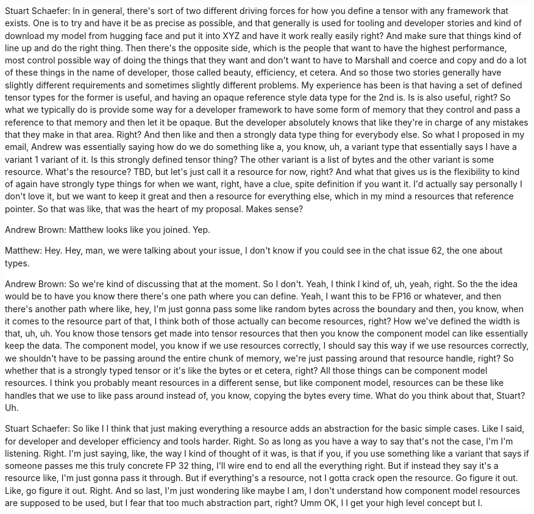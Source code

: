 Stuart Schaefer: In in general, there's sort of two different driving forces for how you define a
tensor with any framework that exists. One is to try and have it be as precise as possible, and that
generally is used for tooling and developer stories and kind of download my model from hugging face
and put it into XYZ and have it work really easily right? And make sure that things kind of line up
and do the right thing. Then there's the opposite side, which is the people that want to have the
highest performance, most control possible way of doing the things that they want and don't want to
have to Marshall and coerce and copy and do a lot of these things in the name of developer, those
called beauty, efficiency, et cetera. And so those two stories generally have slightly different
requirements and sometimes slightly different problems. My experience has been is that having a set
of defined tensor types for the former is useful, and having an opaque reference style data type for
the 2nd is. Is is also useful, right? So what we typically do is provide some way for a developer
framework to have some form of memory that they control and pass a reference to that memory and then
let it be opaque. But the developer absolutely knows that like they're in charge of any mistakes
that they make in that area. Right? And then like and then a strongly data type thing for everybody
else. So what I proposed in my email, Andrew was essentially saying how do we do something like a,
you know, uh, a variant type that essentially says I have a variant 1 variant of it. Is this
strongly defined tensor thing? The other variant is a list of bytes and the other variant is some
resource. What's the resource? TBD, but let's just call it a resource for now, right? And what that
gives us is the flexibility to kind of again have strongly type things for when we want, right, have
a clue, spite definition if you want it. I'd actually say personally I don't love it, but we want to
keep it great and then a resource for everything else, which in my mind a resources that reference
pointer. So that was like, that was the heart of my proposal. Makes sense?

Andrew Brown: Matthew looks like you joined. Yep.

Matthew: Hey. Hey, man, we were talking about your issue, I don't know if you could see in the chat
issue 62, the one about types.

Andrew Brown: So we're kind of discussing that at the moment. So I don't. Yeah, I think I kind of,
uh, yeah, right. So the the idea would be to have you know there there's one path where you can
define. Yeah, I want this to be FP16 or whatever, and then there's another path where like, hey, I'm
just gonna pass some like random bytes across the boundary and then, you know, when it comes to the
resource part of that, I think both of those actually can become resources, right? How we've defined
the width is that, uh, uh. You know those tensors get made into tensor resources that then you know
the component model can like essentially keep the data. The component model, you know if we use
resources correctly, I should say this way if we use resources correctly, we shouldn't have to be
passing around the entire chunk of memory, we're just passing around that resource handle, right? So
whether that is a strongly typed tensor or it's like the bytes or et cetera, right? All those things
can be component model resources. I think you probably meant resources in a different sense, but
like component model, resources can be these like handles that we use to like pass around instead
of, you know, copying the bytes every time. What do you think about that, Stuart? Uh.

Stuart Schaefer: So like I I think that just making everything a resource adds an abstraction for
the basic simple cases. Like I said, for developer and developer efficiency and tools harder. Right.
So as long as you have a way to say that's not the case, I'm I'm listening. Right. I'm just saying,
like, the way I kind of thought of it was, is that if you, if you use something like a variant that
says if someone passes me this truly concrete FP 32 thing, I'll wire end to end all the everything
right. But if instead they say it's a resource like, I'm just gonna pass it through. But if
everything's a resource, not I gotta crack open the resource. Go figure it out. Like, go figure it
out. Right. And so last, I'm just wondering like maybe I am, I don't understand how component model
resources are supposed to be used, but I fear that too much abstraction part, right? Umm OK, I I get
your high level concept but I.
